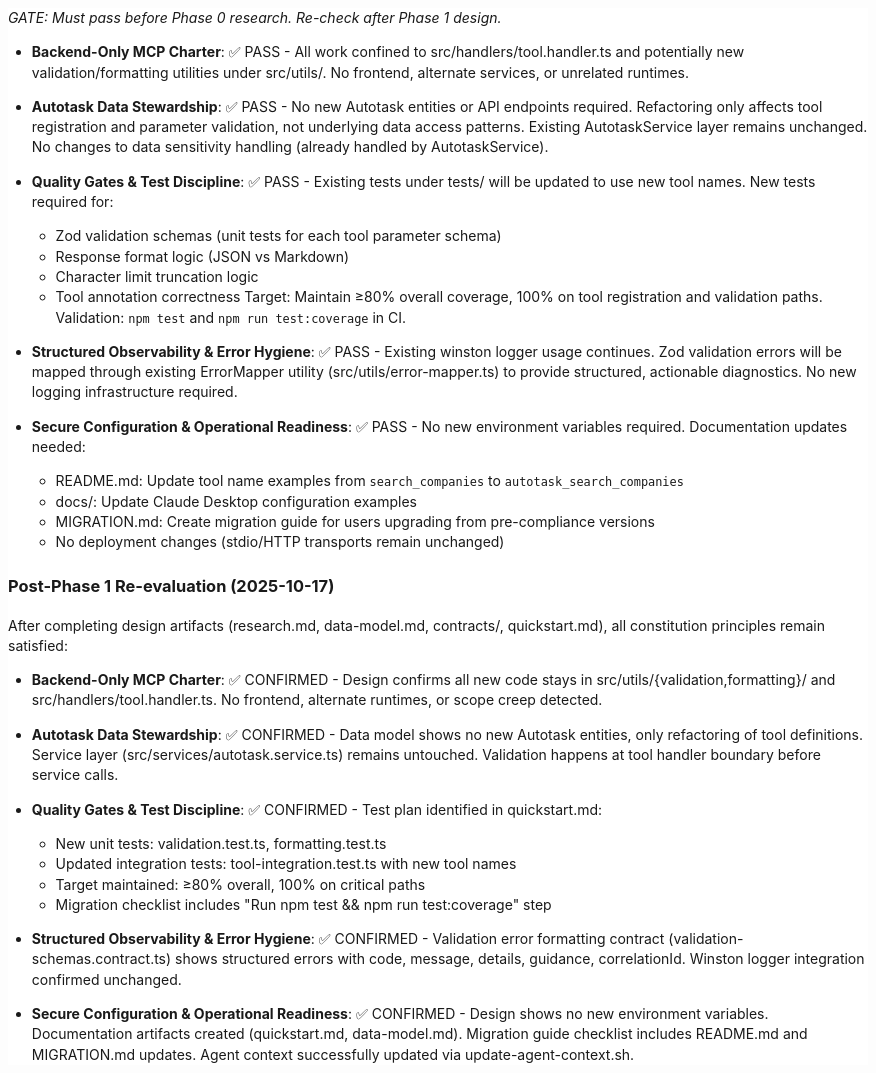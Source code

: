 *GATE: Must pass before Phase 0 research. Re-check after Phase 1 design.*

- **Backend-Only MCP Charter**: ✅ PASS - All work confined to src/handlers/tool.handler.ts and potentially new validation/formatting utilities under src/utils/. No frontend, alternate services, or unrelated runtimes.

- **Autotask Data Stewardship**: ✅ PASS - No new Autotask entities or API endpoints required. Refactoring only affects tool registration and parameter validation, not underlying data access patterns. Existing AutotaskService layer remains unchanged. No changes to data sensitivity handling (already handled by AutotaskService).

- **Quality Gates & Test Discipline**: ✅ PASS - Existing tests under tests/ will be updated to use new tool names. New tests required for:
  - Zod validation schemas (unit tests for each tool parameter schema)
  - Response format logic (JSON vs Markdown)
  - Character limit truncation logic
  - Tool annotation correctness
  Target: Maintain ≥80% overall coverage, 100% on tool registration and validation paths. Validation: `npm test` and `npm run test:coverage` in CI.

- **Structured Observability & Error Hygiene**: ✅ PASS - Existing winston logger usage continues. Zod validation errors will be mapped through existing ErrorMapper utility (src/utils/error-mapper.ts) to provide structured, actionable diagnostics. No new logging infrastructure required.

- **Secure Configuration & Operational Readiness**: ✅ PASS - No new environment variables required. Documentation updates needed:
  - README.md: Update tool name examples from `search_companies` to `autotask_search_companies`
  - docs/: Update Claude Desktop configuration examples
  - MIGRATION.md: Create migration guide for users upgrading from pre-compliance versions
  - No deployment changes (stdio/HTTP transports remain unchanged)

### Post-Phase 1 Re-evaluation (2025-10-17)

After completing design artifacts (research.md, data-model.md, contracts/, quickstart.md), all constitution principles remain satisfied:

- **Backend-Only MCP Charter**: ✅ CONFIRMED - Design confirms all new code stays in src/utils/{validation,formatting}/ and src/handlers/tool.handler.ts. No frontend, alternate runtimes, or scope creep detected.

- **Autotask Data Stewardship**: ✅ CONFIRMED - Data model shows no new Autotask entities, only refactoring of tool definitions. Service layer (src/services/autotask.service.ts) remains untouched. Validation happens at tool handler boundary before service calls.

- **Quality Gates & Test Discipline**: ✅ CONFIRMED - Test plan identified in quickstart.md:
  - New unit tests: validation.test.ts, formatting.test.ts
  - Updated integration tests: tool-integration.test.ts with new tool names
  - Target maintained: ≥80% overall, 100% on critical paths
  - Migration checklist includes "Run npm test && npm run test:coverage" step

- **Structured Observability & Error Hygiene**: ✅ CONFIRMED - Validation error formatting contract (validation-schemas.contract.ts) shows structured errors with code, message, details, guidance, correlationId. Winston logger integration confirmed unchanged.

- **Secure Configuration & Operational Readiness**: ✅ CONFIRMED - Design shows no new environment variables. Documentation artifacts created (quickstart.md, data-model.md). Migration guide checklist includes README.md and MIGRATION.md updates. Agent context successfully updated via update-agent-context.sh.
